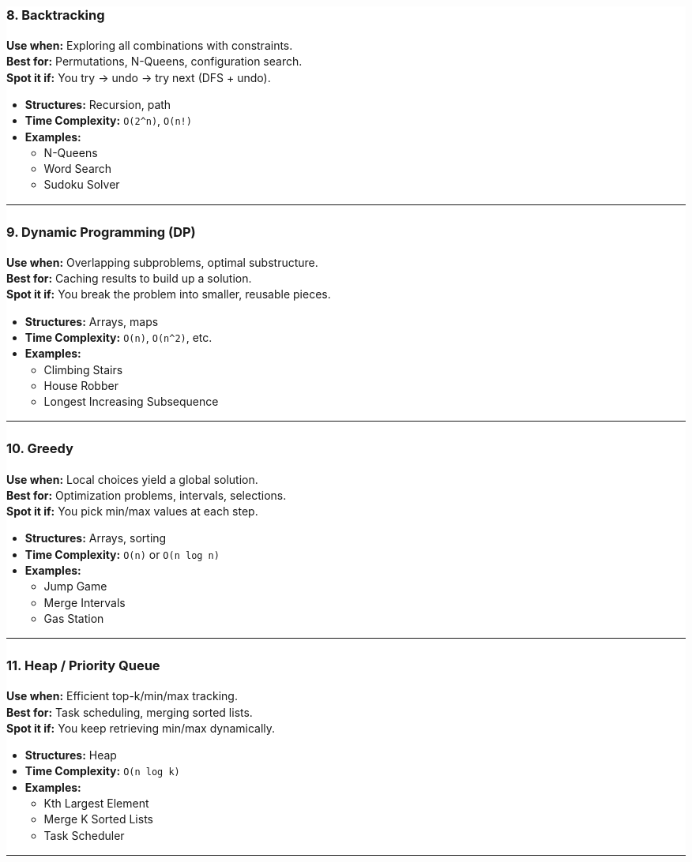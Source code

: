 
### 8. Backtracking
**Use when:** Exploring all combinations with constraints.  
**Best for:** Permutations, N-Queens, configuration search.  
**Spot it if:** You try → undo → try next (DFS + undo).

- **Structures:** Recursion, path  
- **Time Complexity:** `O(2^n)`, `O(n!)`  
- **Examples:**  
  - N-Queens  
  - Word Search  
  - Sudoku Solver

---

### 9. Dynamic Programming (DP)
**Use when:** Overlapping subproblems, optimal substructure.  
**Best for:** Caching results to build up a solution.  
**Spot it if:** You break the problem into smaller, reusable pieces.

- **Structures:** Arrays, maps  
- **Time Complexity:** `O(n)`, `O(n^2)`, etc.  
- **Examples:**  
  - Climbing Stairs  
  - House Robber  
  - Longest Increasing Subsequence

---

### 10. Greedy
**Use when:** Local choices yield a global solution.  
**Best for:** Optimization problems, intervals, selections.  
**Spot it if:** You pick min/max values at each step.

- **Structures:** Arrays, sorting  
- **Time Complexity:** `O(n)` or `O(n log n)`  
- **Examples:**  
  - Jump Game  
  - Merge Intervals  
  - Gas Station

---

### 11. Heap / Priority Queue
**Use when:** Efficient top-k/min/max tracking.  
**Best for:** Task scheduling, merging sorted lists.  
**Spot it if:** You keep retrieving min/max dynamically.

- **Structures:** Heap  
- **Time Complexity:** `O(n log k)`  
- **Examples:**  
  - Kth Largest Element  
  - Merge K Sorted Lists  
  - Task Scheduler

---